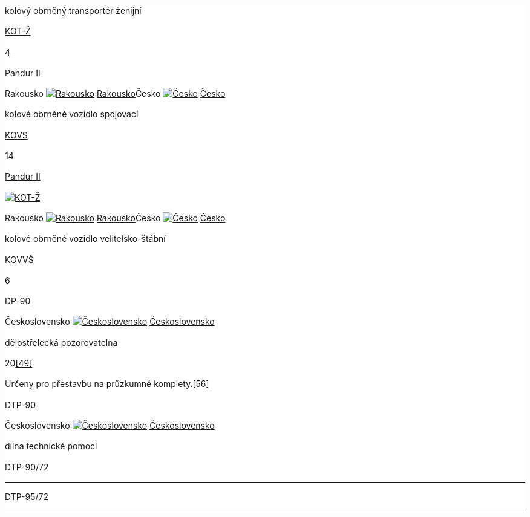 kolový obrněný transportér ženijní

[KOT-Ž](/wiki/Pandur_II#Kolové_obrněné_transportéry_a_obrněná_vozidla "Pandur II")

4

[Pandur II](/wiki/Pandur_II "Pandur II")

Rakousko [![Rakousko](//upload.wikimedia.org/wikipedia/commons/thumb/4/41/Flag_of_Austria.svg/22px-Flag_of_Austria.svg.png)](/wiki/Rakousko "Rakousko") [Rakousko](/wiki/Rakousko "Rakousko")Česko [![Česko](//upload.wikimedia.org/wikipedia/commons/thumb/c/cb/Flag_of_the_Czech_Republic.svg/22px-Flag_of_the_Czech_Republic.svg.png)](/wiki/%C4%8Cesko "Česko") [Česko](/wiki/%C4%8Cesko "Česko")

kolové obrněné vozidlo spojovací

[KOVS](/wiki/Pandur_II#Kolové_obrněné_transportéry_a_obrněná_vozidla "Pandur II")

14

[Pandur II](/wiki/Pandur_II "Pandur II")

[![KOT-Ž](//upload.wikimedia.org/wikipedia/commons/thumb/c/cd/Pandur_II_8x8_CZ_KOVV%C5%A0.jpg/150px-Pandur_II_8x8_CZ_KOVV%C5%A0.jpg)](/wiki/Soubor:Pandur_II_8x8_CZ_KOVV%C5%A0.jpg "KOT-Ž")

Rakousko [![Rakousko](//upload.wikimedia.org/wikipedia/commons/thumb/4/41/Flag_of_Austria.svg/22px-Flag_of_Austria.svg.png)](/wiki/Rakousko "Rakousko") [Rakousko](/wiki/Rakousko "Rakousko")Česko [![Česko](//upload.wikimedia.org/wikipedia/commons/thumb/c/cb/Flag_of_the_Czech_Republic.svg/22px-Flag_of_the_Czech_Republic.svg.png)](/wiki/%C4%8Cesko "Česko") [Česko](/wiki/%C4%8Cesko "Česko")

kolové obrněné vozidlo velitelsko-štábní

[KOVVŠ](/wiki/Pandur_II#Kolové_obrněné_transportéry_a_obrněná_vozidla "Pandur II")

6

[DP-90](/wiki/OT-90#DP-90 "OT-90")

Československo [![Československo](//upload.wikimedia.org/wikipedia/commons/thumb/c/cb/Flag_of_the_Czech_Republic.svg/22px-Flag_of_the_Czech_Republic.svg.png)](/wiki/%C4%8Ceskoslovensko "Československo") [Československo](/wiki/%C4%8Ceskoslovensko "Československo")

dělostřelecká pozorovatelna

20[\[49\]](#cite_note-ATM_1/2013-50)

Určeny pro přestavbu na průzkumné komplety.[\[56\]](#cite_note-57)

[DTP-90](/wiki/OT-90#DTP-90 "OT-90")

Československo [![Československo](//upload.wikimedia.org/wikipedia/commons/thumb/c/cb/Flag_of_the_Czech_Republic.svg/22px-Flag_of_the_Czech_Republic.svg.png)](/wiki/%C4%8Ceskoslovensko "Československo") [Československo](/wiki/%C4%8Ceskoslovensko "Československo")

dílna technické pomoci

DTP-90/72

* * *

DTP-95/72

* * *
